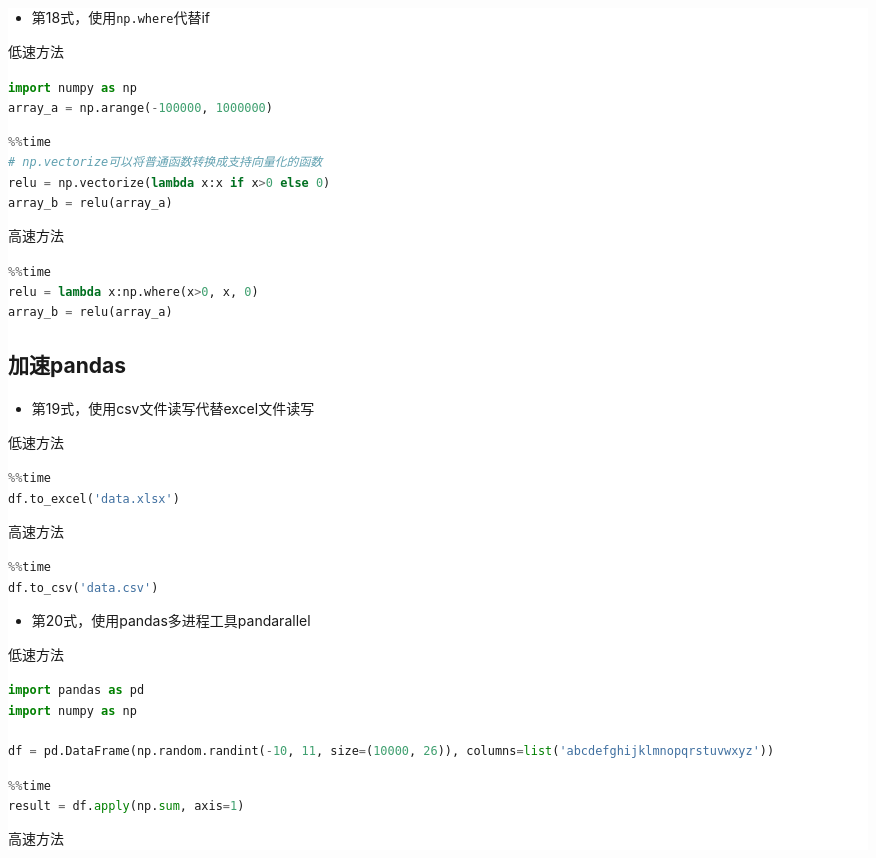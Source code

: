 - 第18式，使用`np.where`代替if

低速方法

```python
import numpy as np
array_a = np.arange(-100000, 1000000)
```

```python 
%%time
# np.vectorize可以将普通函数转换成支持向量化的函数
relu = np.vectorize(lambda x:x if x>0 else 0)
array_b = relu(array_a)
```

高速方法

```python
%%time
relu = lambda x:np.where(x>0, x, 0)
array_b = relu(array_a)
```

## 加速pandas

- 第19式，使用csv文件读写代替excel文件读写

低速方法

```python
%%time
df.to_excel('data.xlsx')
```

高速方法

```python
%%time
df.to_csv('data.csv')
```

- 第20式，使用pandas多进程工具pandarallel

低速方法

```python
import pandas as pd
import numpy as np

df = pd.DataFrame(np.random.randint(-10, 11, size=(10000, 26)), columns=list('abcdefghijklmnopqrstuvwxyz'))
```

```python
%%time
result = df.apply(np.sum, axis=1)
```

高速方法
